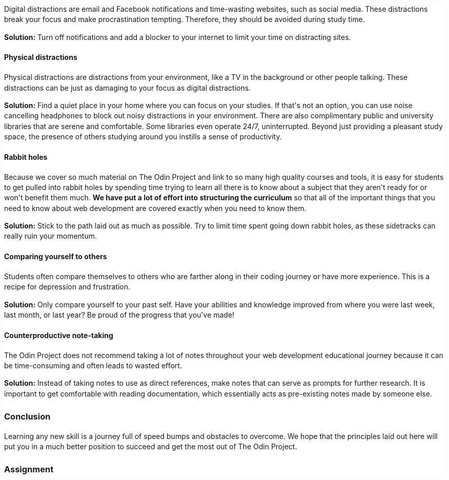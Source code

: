 Digital distractions are email and Facebook notifications and time-wasting websites, such as social media. These distractions break your focus and make procrastination tempting. Therefore, they should be avoided during study time.

**Solution:** Turn off notifications and add a blocker to your internet to limit your time on distracting sites.

#### Physical distractions

Physical distractions are distractions from your environment, like a TV in the background or other people talking. These distractions can be just as damaging to your focus as digital distractions.

**Solution:** Find a quiet place in your home where you can focus on your studies. If that's not an option, you can use noise cancelling headphones to block out noisy distractions in your environment. There are also complimentary public and university libraries that are serene and comfortable. Some libraries even operate 24/7, uninterrupted. Beyond just providing a pleasant study space, the presence of others studying around you instills a sense of productivity.

#### Rabbit holes

Because we cover so much material on The Odin Project and link to so many high quality courses and tools, it is easy for students to get pulled into rabbit holes by spending time trying to learn all there is to know about a subject that they aren't ready for or won't benefit them much. **We have put a lot of effort into structuring the curriculum** so that all of the important things that you need to know about web development are covered exactly when you need to know them.

**Solution:** Stick to the path laid out as much as possible. Try to limit time spent going down rabbit holes, as these sidetracks can really ruin your momentum.

#### Comparing yourself to others

Students often compare themselves to others who are farther along in their coding journey or have more experience. This is a recipe for depression and frustration.

**Solution:** Only compare yourself to your past self. Have your abilities and knowledge improved from where you were last week, last month, or last year? Be proud of the progress that you've made!

#### Counterproductive note-taking

The Odin Project does not recommend taking a lot of notes throughout your web development educational journey because it can be time-consuming and often leads to wasted effort.

**Solution:** Instead of taking notes to use as direct references, make notes that can serve as prompts for further research. It is important to get comfortable with reading documentation, which essentially acts as pre-existing notes made by someone else.

### Conclusion

Learning any new skill is a journey full of speed bumps and obstacles to overcome. We hope that the principles laid out here will put you in a much better position to succeed and get the most out of The Odin Project.

### Assignment

<div class="lesson-content__panel" markdown="1">
